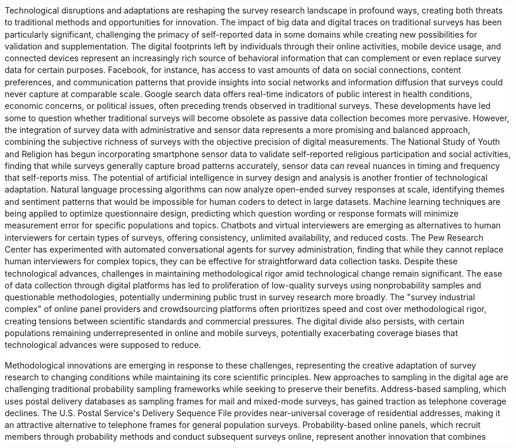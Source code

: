 Technological disruptions and adaptations are reshaping the survey research landscape in profound ways, creating both threats to traditional methods and opportunities for innovation. The impact of big data and digital traces on traditional surveys has been particularly significant, challenging the primacy of self-reported data in some domains while creating new possibilities for validation and supplementation. The digital footprints left by individuals through their online activities, mobile device usage, and connected devices represent an increasingly rich source of behavioral information that can complement or even replace survey data for certain purposes. Facebook, for instance, has access to vast amounts of data on social connections, content preferences, and communication patterns that provide insights into social networks and information diffusion that surveys could never capture at comparable scale. Google search data offers real-time indicators of public interest in health conditions, economic concerns, or political issues, often preceding trends observed in traditional surveys. These developments have led some to question whether traditional surveys will become obsolete as passive data collection becomes more pervasive. However, the integration of survey data with administrative and sensor data represents a more promising and balanced approach, combining the subjective richness of surveys with the objective precision of digital measurements. The National Study of Youth and Religion has begun incorporating smartphone sensor data to validate self-reported religious participation and social activities, finding that while surveys generally capture broad patterns accurately, sensor data can reveal nuances in timing and frequency that self-reports miss. The potential of artificial intelligence in survey design and analysis is another frontier of technological adaptation. Natural language processing algorithms can now analyze open-ended survey responses at scale, identifying themes and sentiment patterns that would be impossible for human coders to detect in large datasets. Machine learning techniques are being applied to optimize questionnaire design, predicting which question wording or response formats will minimize measurement error for specific populations and topics. Chatbots and virtual interviewers are emerging as alternatives to human interviewers for certain types of surveys, offering consistency, unlimited availability, and reduced costs. The Pew Research Center has experimented with automated conversational agents for survey administration, finding that while they cannot replace human interviewers for complex topics, they can be effective for straightforward data collection tasks. Despite these technological advances, challenges in maintaining methodological rigor amid technological change remain significant. The ease of data collection through digital platforms has led to proliferation of low-quality surveys using nonprobability samples and questionable methodologies, potentially undermining public trust in survey research more broadly. The "survey industrial complex" of online panel providers and crowdsourcing platforms often prioritizes speed and cost over methodological rigor, creating tensions between scientific standards and commercial pressures. The digital divide also persists, with certain populations remaining underrepresented in online and mobile surveys, potentially exacerbating coverage biases that technological advances were supposed to reduce.

Methodological innovations are emerging in response to these challenges, representing the creative adaptation of survey research to changing conditions while maintaining its core scientific principles. New approaches to sampling in the digital age are challenging traditional probability sampling frameworks while seeking to preserve their benefits. Address-based sampling, which uses postal delivery databases as sampling frames for mail and mixed-mode surveys, has gained traction as telephone coverage declines. The U.S. Postal Service's Delivery Sequence File provides near-universal coverage of residential addresses, making it an attractive alternative to telephone frames for general population surveys. Probability-based online panels, which recruit members through probability methods and conduct subsequent surveys online, represent another innovation that combines